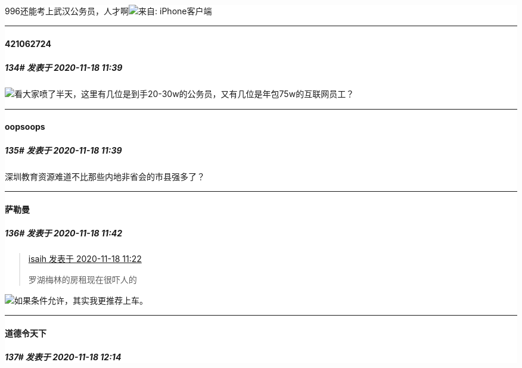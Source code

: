 


996还能考上武汉公务员，人才啊<img src="https://static.saraba1st.com/image/smiley/face2017/001.png" referrerpolicy="no-referrer">来自: iPhone客户端







*****

####  421062724  
##### 134#       发表于 2020-11-18 11:39



<img src="https://static.saraba1st.com/image/smiley/face2017/001.png" referrerpolicy="no-referrer">看大家喷了半天，这里有几位是到手20-30w的公务员，又有几位是年包75w的互联网员工？







*****

####  oopsoops  
##### 135#       发表于 2020-11-18 11:39




深圳教育资源难道不比那些内地非省会的市县强多了？







*****

####  萨勒曼  
##### 136#       发表于 2020-11-18 11:42



<blockquote><a href="httphttps://bbs.saraba1st.com/2b/forum.php?mod=redirect&amp;goto=findpost&amp;pid=49432567&amp;ptid=1972833" target="_blank">isaih 发表于 2020-11-18 11:22</a>

罗湖梅林的房租现在很吓人的</blockquote>
<img src="https://static.saraba1st.com/image/smiley/face2017/213.gif" referrerpolicy="no-referrer">如果条件允许，其实我更推荐上车。







*****

####  道德令天下  
##### 137#       发表于 2020-11-18 12:14

